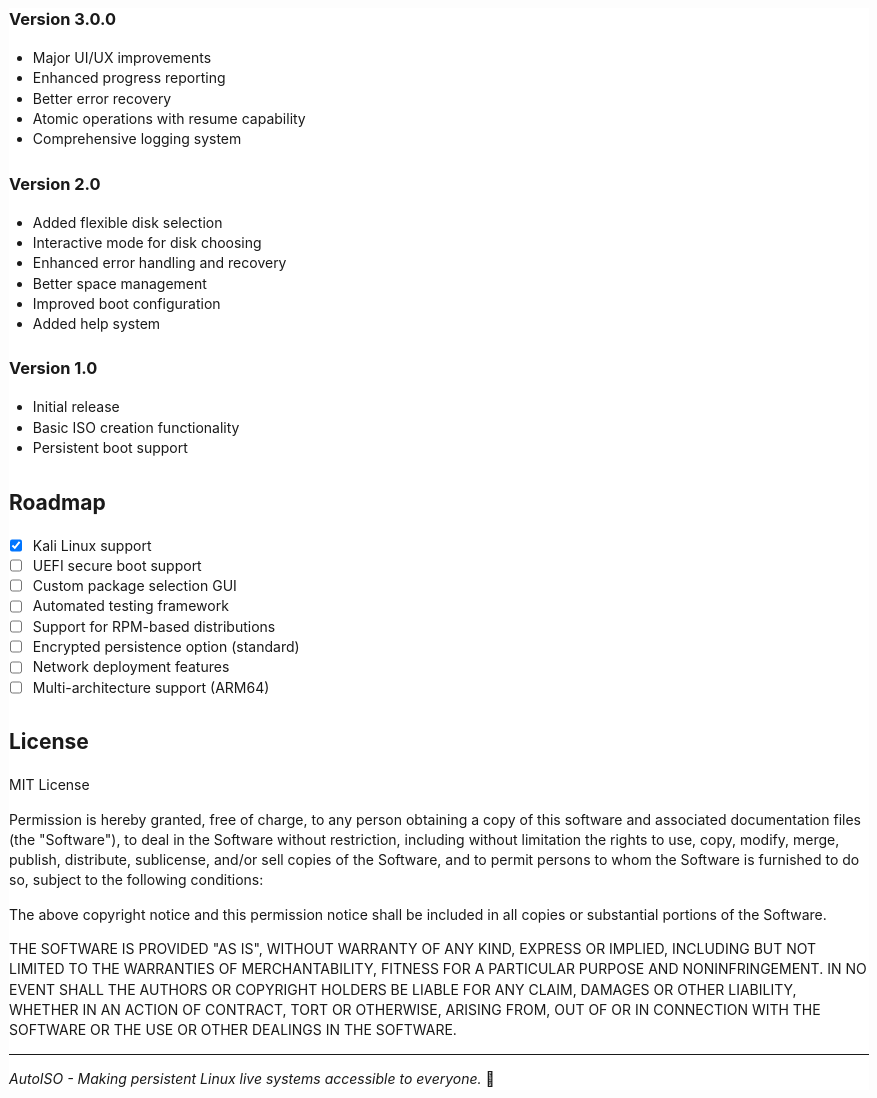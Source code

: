 ### Version 3.0.0
- Major UI/UX improvements
- Enhanced progress reporting
- Better error recovery
- Atomic operations with resume capability
- Comprehensive logging system

### Version 2.0
- Added flexible disk selection
- Interactive mode for disk choosing
- Enhanced error handling and recovery
- Better space management
- Improved boot configuration
- Added help system

### Version 1.0
- Initial release
- Basic ISO creation functionality
- Persistent boot support

## Roadmap

- [x] Kali Linux support
- [ ] UEFI secure boot support
- [ ] Custom package selection GUI
- [ ] Automated testing framework
- [ ] Support for RPM-based distributions
- [ ] Encrypted persistence option (standard)
- [ ] Network deployment features
- [ ] Multi-architecture support (ARM64)

## License

MIT License

Permission is hereby granted, free of charge, to any person obtaining a copy
of this software and associated documentation files (the "Software"), to deal
in the Software without restriction, including without limitation the rights
to use, copy, modify, merge, publish, distribute, sublicense, and/or sell
copies of the Software, and to permit persons to whom the Software is
furnished to do so, subject to the following conditions:

The above copyright notice and this permission notice shall be included in all
copies or substantial portions of the Software.

THE SOFTWARE IS PROVIDED "AS IS", WITHOUT WARRANTY OF ANY KIND, EXPRESS OR
IMPLIED, INCLUDING BUT NOT LIMITED TO THE WARRANTIES OF MERCHANTABILITY,
FITNESS FOR A PARTICULAR PURPOSE AND NONINFRINGEMENT. IN NO EVENT SHALL THE
AUTHORS OR COPYRIGHT HOLDERS BE LIABLE FOR ANY CLAIM, DAMAGES OR OTHER
LIABILITY, WHETHER IN AN ACTION OF CONTRACT, TORT OR OTHERWISE, ARISING FROM,
OUT OF OR IN CONNECTION WITH THE SOFTWARE OR THE USE OR OTHER DEALINGS IN THE
SOFTWARE.

---

*AutoISO - Making persistent Linux live systems accessible to everyone.* 🚀
